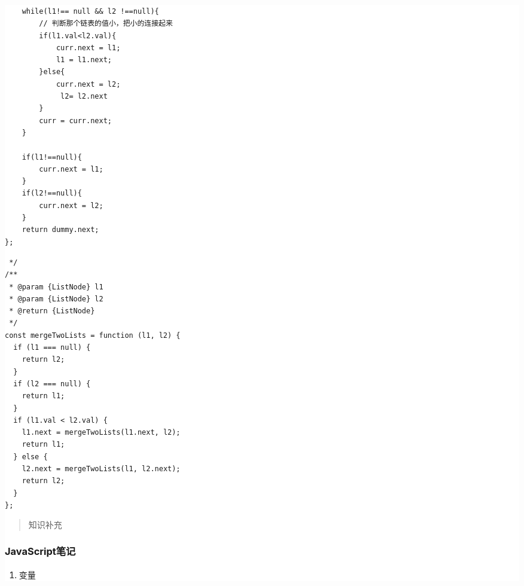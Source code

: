 ```
    while(l1!== null && l2 !==null){
        // 判断那个链表的值小，把小的连接起来
        if(l1.val<l2.val){
            curr.next = l1;
            l1 = l1.next;
        }else{
            curr.next = l2;
             l2= l2.next
        }
        curr = curr.next;
    }

    if(l1!==null){
        curr.next = l1;
    }
    if(l2!==null){
        curr.next = l2;
    }
    return dummy.next;
};
```

```
 */
/**
 * @param {ListNode} l1
 * @param {ListNode} l2
 * @return {ListNode}
 */
const mergeTwoLists = function (l1, l2) {
  if (l1 === null) {
    return l2;
  }
  if (l2 === null) {
    return l1;
  }
  if (l1.val < l2.val) {
    l1.next = mergeTwoLists(l1.next, l2);
    return l1;
  } else {
    l2.next = mergeTwoLists(l1, l2.next);
    return l2;
  }
};
```

> 知识补充

### JavaScript笔记

1. 变量

